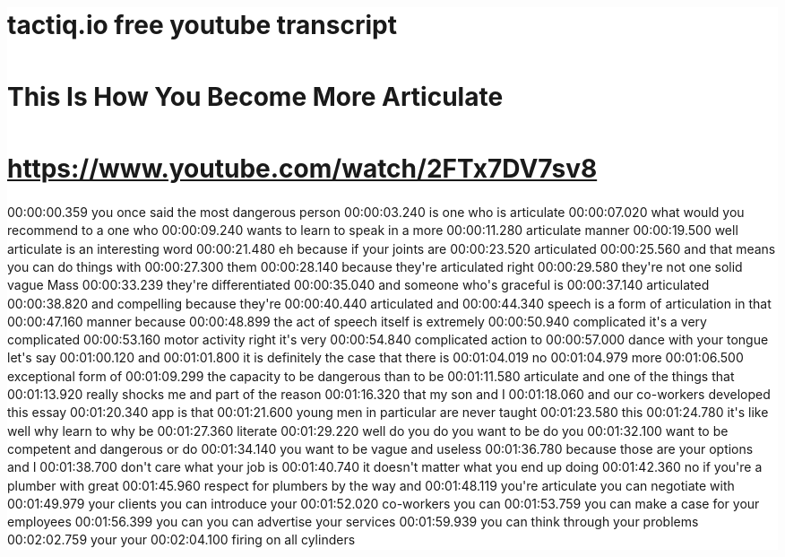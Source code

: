 # tactiq.io free youtube transcript
# This Is How You Become More Articulate
# https://www.youtube.com/watch/2FTx7DV7sv8

00:00:00.359 you once said the most dangerous person
00:00:03.240 is one who is articulate
00:00:07.020 what would you recommend to a one who
00:00:09.240 wants to learn to speak in a more
00:00:11.280 articulate manner
00:00:19.500 well articulate is an interesting word
00:00:21.480 eh because if your joints are
00:00:23.520 articulated
00:00:25.560 and that means you can do things with
00:00:27.300 them
00:00:28.140 because they're articulated right
00:00:29.580 they're not one solid vague Mass
00:00:33.239 they're differentiated
00:00:35.040 and someone who's graceful is
00:00:37.140 articulated
00:00:38.820 and compelling because they're
00:00:40.440 articulated and
00:00:44.340 speech is a form of articulation in that
00:00:47.160 manner because
00:00:48.899 the act of speech itself is extremely
00:00:50.940 complicated it's a very complicated
00:00:53.160 motor activity right it's very
00:00:54.840 complicated action to
00:00:57.000 dance with your tongue let's say
00:01:00.120 and
00:01:01.800 it is definitely the case that there is
00:01:04.019 no
00:01:04.979 more
00:01:06.500 exceptional form of
00:01:09.299 the capacity to be dangerous than to be
00:01:11.580 articulate and one of the things that
00:01:13.920 really shocks me and part of the reason
00:01:16.320 that my son and I
00:01:18.060 and our co-workers developed this essay
00:01:20.340 app is that
00:01:21.600 young men in particular are never taught
00:01:23.580 this
00:01:24.780 it's like well why learn to why be
00:01:27.360 literate
00:01:29.220 well do you do you want to be do you
00:01:32.100 want to be competent and dangerous or do
00:01:34.140 you want to be vague and useless
00:01:36.780 because those are your options and I
00:01:38.700 don't care what your job is
00:01:40.740 it doesn't matter what you end up doing
00:01:42.360 no if you're a plumber with great
00:01:45.960 respect for plumbers by the way and
00:01:48.119 you're articulate you can negotiate with
00:01:49.979 your clients you can introduce your
00:01:52.020 co-workers you can
00:01:53.759 you can make a case for your employees
00:01:56.399 you can you can advertise your services
00:01:59.939 you can think through your problems
00:02:02.759 your your
00:02:04.100 firing on all cylinders